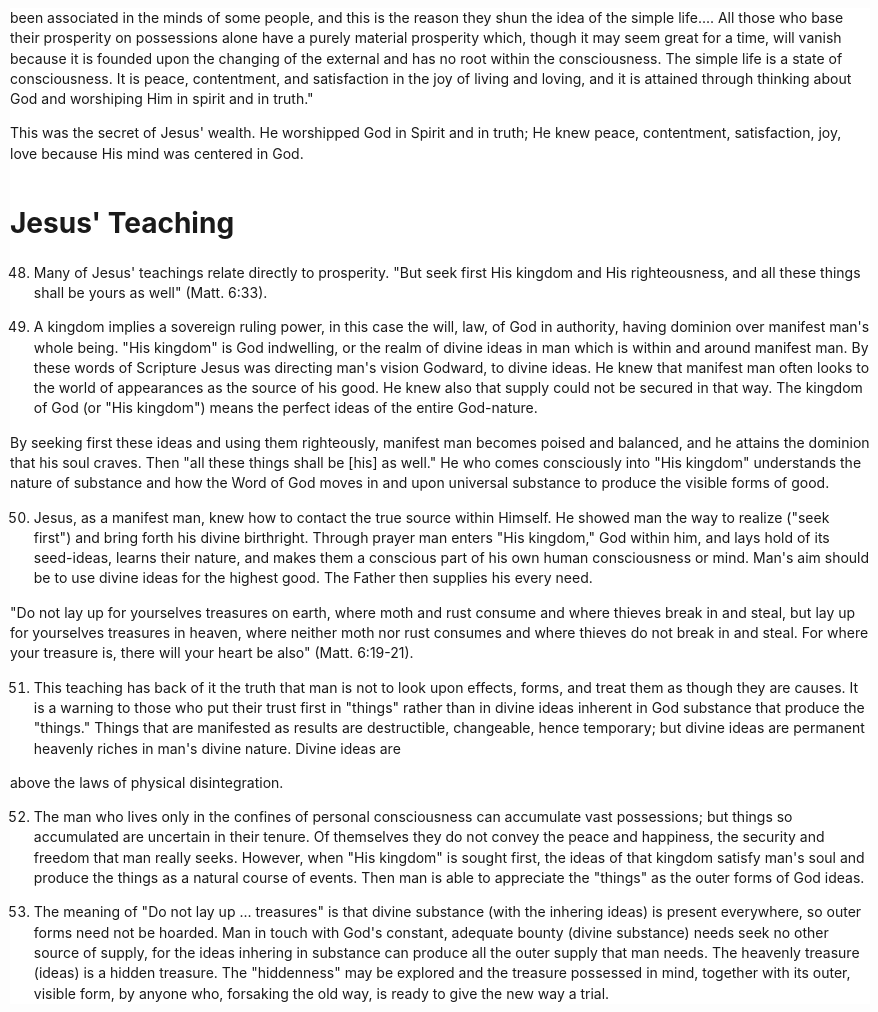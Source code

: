 been associated in the minds of some people, and this is the reason they shun the idea of the simple life.... All those who base their prosperity on possessions alone have a purely material prosperity which, though it may seem great for a time, will vanish because it is founded upon the changing of the external and has no root within the consciousness. The simple life is a state of consciousness. It is peace, contentment, and satisfaction in the joy of living and loving, and it is attained through thinking about God and worshiping Him in spirit and in truth."  

This was the secret of Jesus' wealth. He worshipped God in Spirit and in truth; He knew peace, contentment, satisfaction, joy, love because His mind was centered in God.  

# Jesus' Teaching  

48. Many of Jesus' teachings relate directly to prosperity. "But seek first His kingdom and His righteousness, and all these things shall be yours as well" (Matt. 6:33).  

49. A kingdom implies a sovereign ruling power, in this case the will, law, of God in authority, having dominion over manifest man's whole being. "His kingdom" is God indwelling, or the realm of divine ideas in man which is within and around manifest man. By these words of Scripture Jesus was directing man's vision Godward, to divine ideas. He knew that manifest man often looks to the world of appearances as the source of his good. He knew also that supply could not be secured in that way. The kingdom of God (or "His kingdom") means the perfect ideas of the entire God-nature.  

By seeking first these ideas and using them righteously, manifest man becomes poised and balanced, and he attains the dominion that his soul craves. Then "all these things shall be [his] as well." He who comes consciously into "His kingdom" understands the nature of substance and how the Word of God moves in and upon universal substance to produce the visible forms of good.  

50. Jesus, as a manifest man, knew how to contact the true source within Himself. He showed man the way to realize ("seek first") and bring forth his divine birthright. Through prayer man enters "His kingdom," God within him, and lays hold of its seed-ideas, learns their nature, and makes them a conscious part of his own human consciousness or mind. Man's aim should be to use divine ideas for the highest good. The Father then supplies his every need.  

"Do not lay up for yourselves treasures on earth, where moth and rust consume and where thieves break in and steal, but lay up for yourselves treasures in heaven, where neither moth nor rust consumes and where thieves do not break in and steal. For where your treasure is, there will your heart be also" (Matt. 6:19-21).  

51. This teaching has back of it the truth that man is not to look upon effects, forms, and treat them as though they are causes. It is a warning to those who put their trust first in "things" rather than in divine ideas inherent in God substance that produce the "things." Things that are manifested as results are destructible, changeable, hence temporary; but divine ideas are permanent heavenly riches in man's divine nature. Divine ideas are  

above the laws of physical disintegration.  

52. The man who lives only in the confines of personal consciousness can accumulate vast possessions; but things so accumulated are uncertain in their tenure. Of themselves they do not convey the peace and happiness, the security and freedom that man really seeks. However, when "His kingdom" is sought first, the ideas of that kingdom satisfy man's soul and produce the things as a natural course of events. Then man is able to appreciate the "things" as the outer forms of God ideas.  

53. The meaning of "Do not lay up ... treasures" is that divine substance (with the inhering ideas) is present everywhere, so outer forms need not be hoarded. Man in touch with God's constant, adequate bounty (divine substance) needs seek no other source of supply, for the ideas inhering in substance can produce all the outer supply that man needs. The heavenly treasure (ideas) is a hidden treasure. The "hiddenness" may be explored and the treasure possessed in mind, together with its outer, visible form, by anyone who, forsaking the old way, is ready to give the new way a trial.  
